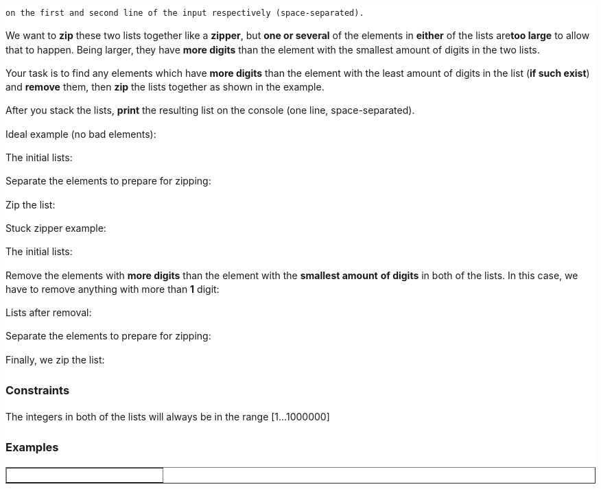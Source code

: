     on the first and second line of the input respectively (space-separated).
We want to <strong>zip</strong> these two lists together like a    <strong>zipper</strong>, but <strong>one or several</strong> of the
elements in <strong>either</strong> of the lists are<strong>too large</strong> to allow that to happen. Being larger, they have    <strong>more digits</strong> than the element with the smallest amount of
    digits in the two lists.
</p>
<p>
    Your task is to find any elements which have <strong>more digits</strong>
than the element with the least amount of digits in the list (<strong>if such exist</strong>) and <strong>remove</strong> them, then    <strong>zip</strong> the lists together as shown in the example.
</p>
<p>
    After you stack the lists, <strong>print</strong> the resulting list on the
    console (one line, space-separated).
</p>
<p>
    Ideal example (no bad elements):
</p>
<p>
    The initial lists:
</p>
<p>
    Separate the elements to prepare for zipping:
</p>
<p>
    Zip the list:
</p>
<p>
    Stuck zipper example:
</p>
<p>
    The initial lists:
</p>
<p>
    Remove the elements with <strong>more digits</strong> than the element with
    the <strong>smallest amount</strong> <strong>of digits</strong> in both of
the lists. In this case, we have to remove anything with more than    <strong>1</strong> digit:
</p>
<p>
    Lists after removal:
</p>
<p>
    Separate the elements to prepare for zipping:
</p>
<p>
    Finally, we zip the list:
</p>
<h3>
    Constraints
</h3>
<p>
    The integers in both of the lists will always be in the range [1…1000000]
</p>
<h3>
    Examples
</h3>
<table border="1" cellspacing="0" cellpadding="0" width="0">
    <tbody>
        <tr>
            <td width="213" valign="top">
                <p align="center">